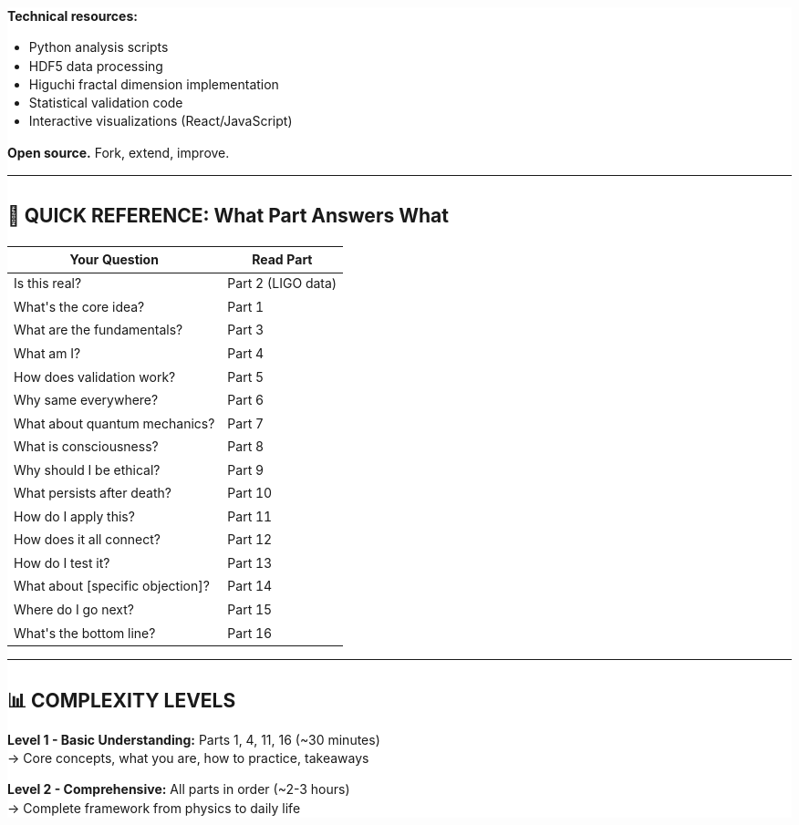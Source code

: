 **Technical resources:**
- Python analysis scripts
- HDF5 data processing
- Higuchi fractal dimension implementation
- Statistical validation code
- Interactive visualizations (React/JavaScript)

**Open source.** Fork, extend, improve.

---

## 🎯 **QUICK REFERENCE: What Part Answers What**

| Your Question | Read Part |
|--------------|-----------|
| Is this real? | Part 2 (LIGO data) |
| What's the core idea? | Part 1 |
| What are the fundamentals? | Part 3 |
| What am I? | Part 4 |
| How does validation work? | Part 5 |
| Why same everywhere? | Part 6 |
| What about quantum mechanics? | Part 7 |
| What is consciousness? | Part 8 |
| Why should I be ethical? | Part 9 |
| What persists after death? | Part 10 |
| How do I apply this? | Part 11 |
| How does it all connect? | Part 12 |
| How do I test it? | Part 13 |
| What about [specific objection]? | Part 14 |
| Where do I go next? | Part 15 |
| What's the bottom line? | Part 16 |

---

## 📊 **COMPLEXITY LEVELS**

**Level 1 - Basic Understanding:** Parts 1, 4, 11, 16 (~30 minutes)  
→ Core concepts, what you are, how to practice, takeaways

**Level 2 - Comprehensive:** All parts in order (~2-3 hours)  
→ Complete framework from physics to daily life

